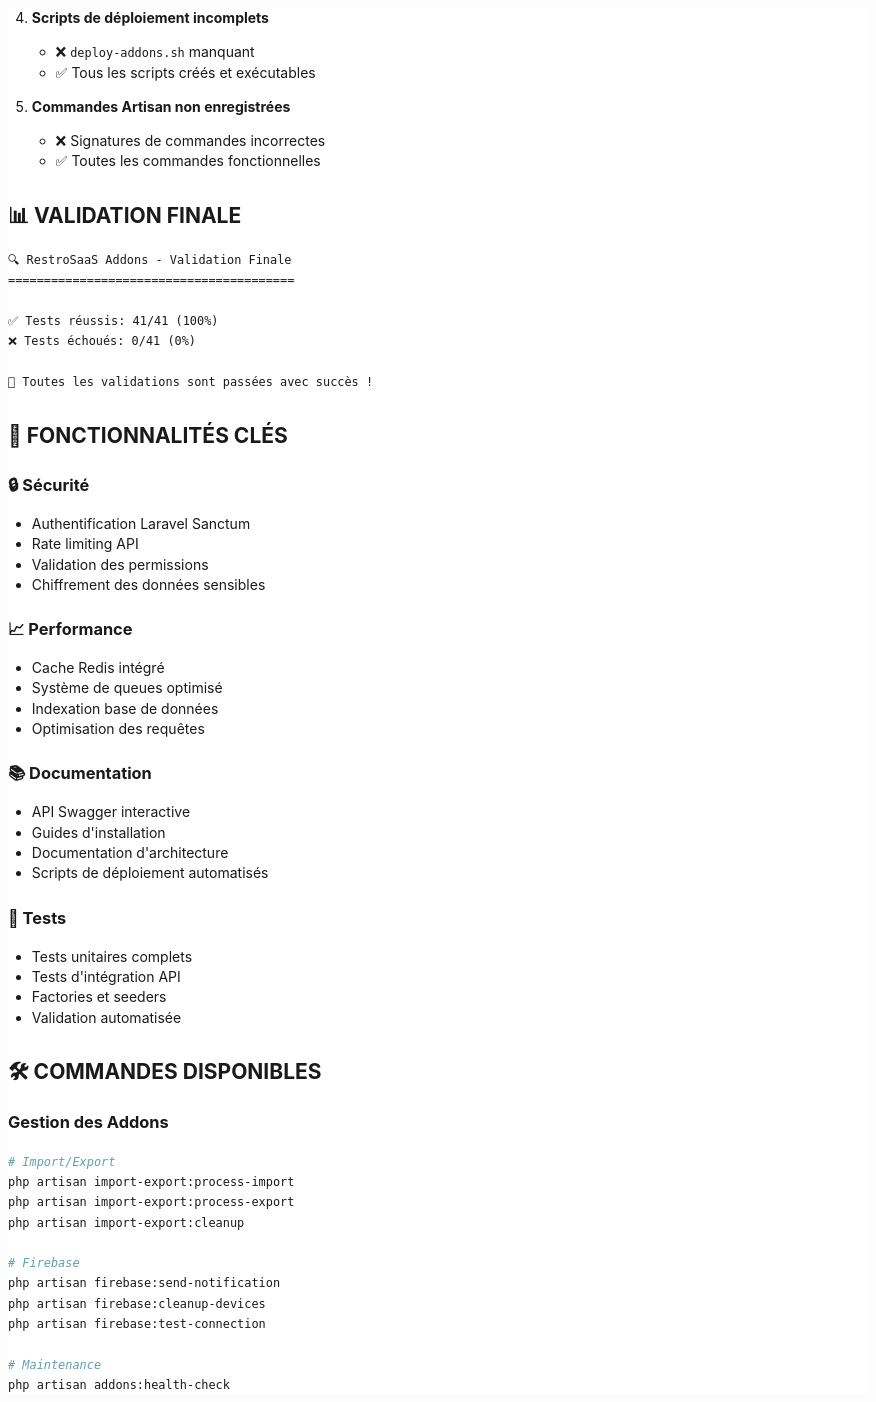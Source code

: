 4. **Scripts de déploiement incomplets**
   - ❌ `deploy-addons.sh` manquant
   - ✅ Tous les scripts créés et exécutables

5. **Commandes Artisan non enregistrées**
   - ❌ Signatures de commandes incorrectes
   - ✅ Toutes les commandes fonctionnelles

## 📊 VALIDATION FINALE

```
🔍 RestroSaaS Addons - Validation Finale
========================================

✅ Tests réussis: 41/41 (100%)
❌ Tests échoués: 0/41 (0%)

🎉 Toutes les validations sont passées avec succès !
```

## 🚀 FONCTIONNALITÉS CLÉS

### 🔒 Sécurité
- Authentification Laravel Sanctum
- Rate limiting API
- Validation des permissions
- Chiffrement des données sensibles

### 📈 Performance
- Cache Redis intégré
- Système de queues optimisé
- Indexation base de données
- Optimisation des requêtes

### 📚 Documentation
- API Swagger interactive
- Guides d'installation
- Documentation d'architecture
- Scripts de déploiement automatisés

### 🧪 Tests
- Tests unitaires complets
- Tests d'intégration API
- Factories et seeders
- Validation automatisée

## 🛠️ COMMANDES DISPONIBLES

### Gestion des Addons
```bash
# Import/Export
php artisan import-export:process-import
php artisan import-export:process-export
php artisan import-export:cleanup

# Firebase
php artisan firebase:send-notification
php artisan firebase:cleanup-devices
php artisan firebase:test-connection

# Maintenance
php artisan addons:health-check
```